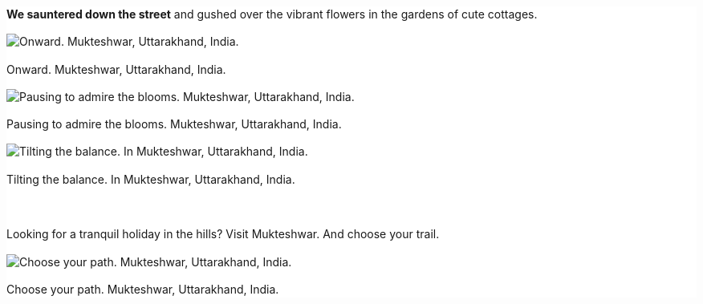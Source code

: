 **We sauntered down the street** and gushed over the vibrant flowers in the gardens of cute cottages.

<div id="attachment_4535" style="width: 710px" class="wp-caption alignnone">
  <img class="size-large wp-image-4535" src="http://funderfulworld.com/wp-content/uploads/2016/12/street1-1024x768.jpg" alt="Onward. Mukteshwar, Uttarakhand, India." width="700" height="525" srcset="http://funderfulworld.com/wp-content/uploads/2016/12/street1-1024x768.jpg 1024w, http://funderfulworld.com/wp-content/uploads/2016/12/street1-300x225.jpg 300w" sizes="(max-width: 700px) 100vw, 700px" />
  
  <p class="wp-caption-text">
    Onward. Mukteshwar, Uttarakhand, India.
  </p>
</div>

<div id="attachment_4528" style="width: 710px" class="wp-caption alignnone">
  <img class="size-large wp-image-4528" src="http://funderfulworld.com/wp-content/uploads/2016/12/street2-1024x768.jpg" alt="Pausing to admire the blooms. Mukteshwar, Uttarakhand, India." width="700" height="525" srcset="http://funderfulworld.com/wp-content/uploads/2016/12/street2-1024x768.jpg 1024w, http://funderfulworld.com/wp-content/uploads/2016/12/street2-300x225.jpg 300w" sizes="(max-width: 700px) 100vw, 700px" />
  
  <p class="wp-caption-text">
    Pausing to admire the blooms. Mukteshwar, Uttarakhand, India.
  </p>
</div>

<div id="attachment_4536" style="width: 710px" class="wp-caption alignnone">
  <img class="size-large wp-image-4536" src="http://funderfulworld.com/wp-content/uploads/2016/12/street3-1024x768.jpg" alt="Tilting the balance. In Mukteshwar, Uttarakhand, India." width="700" height="525" srcset="http://funderfulworld.com/wp-content/uploads/2016/12/street3-1024x768.jpg 1024w, http://funderfulworld.com/wp-content/uploads/2016/12/street3-300x225.jpg 300w" sizes="(max-width: 700px) 100vw, 700px" />
  
  <p class="wp-caption-text">
    Tilting the balance. In Mukteshwar, Uttarakhand, India.
  </p>
</div>

&nbsp;

Looking for a tranquil holiday in the hills? Visit Mukteshwar. And choose your trail.

<div id="attachment_4537" style="width: 710px" class="wp-caption alignnone">
  <img class="size-large wp-image-4537" src="http://funderfulworld.com/wp-content/uploads/2016/12/trail1-768x1024.jpg" alt="Choose your path. Mukteshwar, Uttarakhand, India." width="700" height="933" srcset="http://funderfulworld.com/wp-content/uploads/2016/12/trail1-768x1024.jpg 768w, http://funderfulworld.com/wp-content/uploads/2016/12/trail1-225x300.jpg 225w" sizes="(max-width: 700px) 100vw, 700px" />
  
  <p class="wp-caption-text">
    Choose your path. Mukteshwar, Uttarakhand, India.
  </p>
</div>

